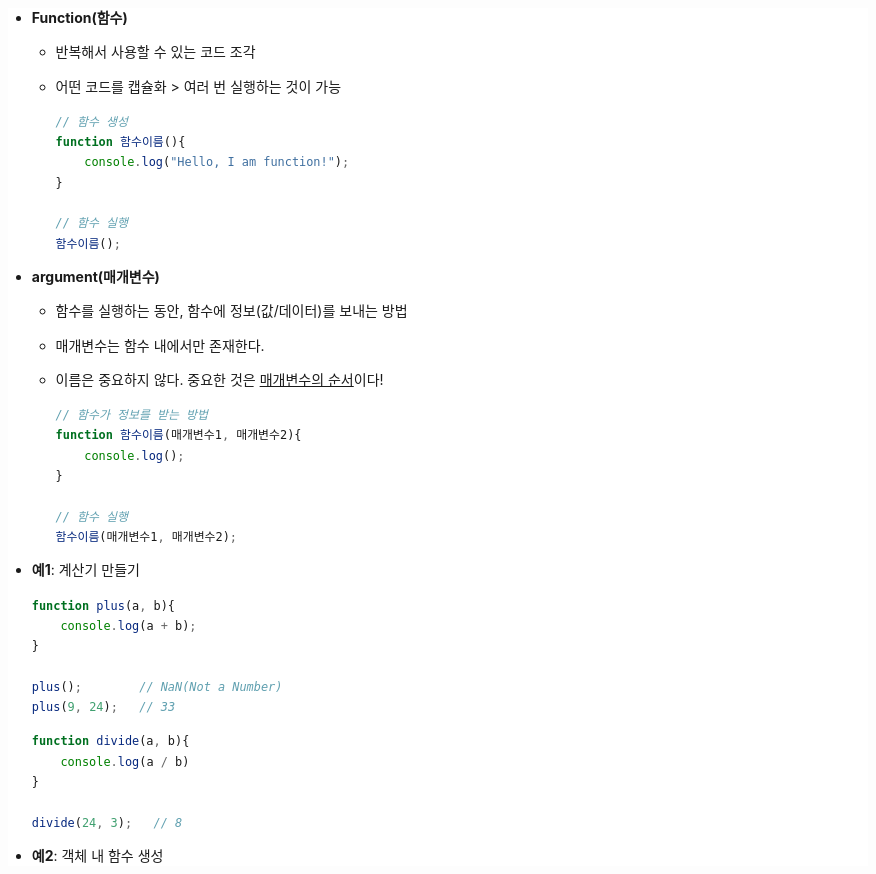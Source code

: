 
- **Function(함수)**

  - 반복해서 사용할 수 있는 코드 조각

  - 어떤 코드를 캡슐화 > 여러 번 실행하는 것이 가능

    ```javascript
    // 함수 생성
    function 함수이름(){
        console.log("Hello, I am function!");
    }
    
    // 함수 실행
    함수이름();
    ```

- **argument(매개변수)**

  - 함수를 실행하는 동안, 함수에 정보(값/데이터)를 보내는 방법

  - 매개변수는 함수 내에서만 존재한다.

  - 이름은 중요하지 않다. 중요한 것은 <u>매개변수의 순서</u>이다! 

    ```javascript
    // 함수가 정보를 받는 방법
    function 함수이름(매개변수1, 매개변수2){
        console.log();
    }
                    
    // 함수 실행
    함수이름(매개변수1, 매개변수2);
    ```


  

- **예1**: 계산기 만들기

  ```javascript
  function plus(a, b){
      console.log(a + b);
  }
  
  plus();        // NaN(Not a Number)
  plus(9, 24);   // 33
  ```

  ```javascript
  function divide(a, b){
      console.log(a / b)
  }
  
  divide(24, 3);   // 8
  ```

  

- **예2**: 객체 내 함수 생성
